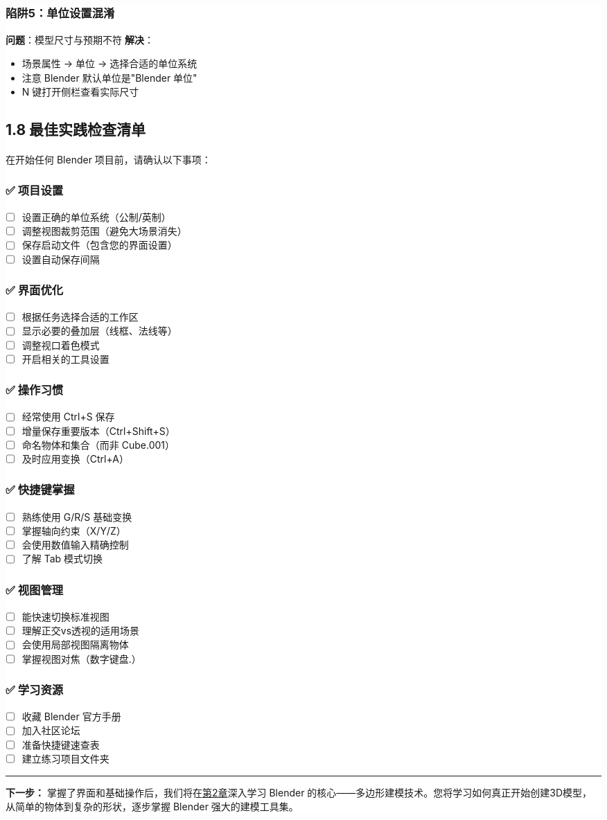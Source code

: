 ### 陷阱5：单位设置混淆
**问题**：模型尺寸与预期不符
**解决**：
- 场景属性 → 单位 → 选择合适的单位系统
- 注意 Blender 默认单位是"Blender 单位"
- N 键打开侧栏查看实际尺寸

## 1.8 最佳实践检查清单

在开始任何 Blender 项目前，请确认以下事项：

### ✅ 项目设置
- [ ] 设置正确的单位系统（公制/英制）
- [ ] 调整视图裁剪范围（避免大场景消失）
- [ ] 保存启动文件（包含您的界面设置）
- [ ] 设置自动保存间隔

### ✅ 界面优化
- [ ] 根据任务选择合适的工作区
- [ ] 显示必要的叠加层（线框、法线等）
- [ ] 调整视口着色模式
- [ ] 开启相关的工具设置

### ✅ 操作习惯
- [ ] 经常使用 Ctrl+S 保存
- [ ] 增量保存重要版本（Ctrl+Shift+S）
- [ ] 命名物体和集合（而非 Cube.001）
- [ ] 及时应用变换（Ctrl+A）

### ✅ 快捷键掌握
- [ ] 熟练使用 G/R/S 基础变换
- [ ] 掌握轴向约束（X/Y/Z）
- [ ] 会使用数值输入精确控制
- [ ] 了解 Tab 模式切换

### ✅ 视图管理
- [ ] 能快速切换标准视图
- [ ] 理解正交vs透视的适用场景
- [ ] 会使用局部视图隔离物体
- [ ] 掌握视图对焦（数字键盘.）

### ✅ 学习资源
- [ ] 收藏 Blender 官方手册
- [ ] 加入社区论坛
- [ ] 准备快捷键速查表
- [ ] 建立练习项目文件夹

---

**下一步：** 掌握了界面和基础操作后，我们将在[第2章](chapter2.md)深入学习 Blender 的核心——多边形建模技术。您将学习如何真正开始创建3D模型，从简单的物体到复杂的形状，逐步掌握 Blender 强大的建模工具集。
